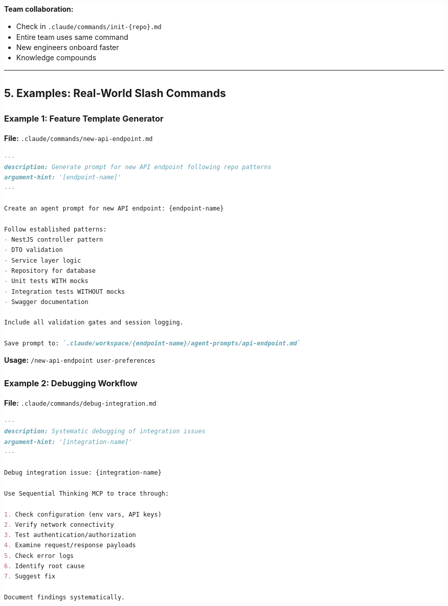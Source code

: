 **Team collaboration:**
- Check in `.claude/commands/init-{repo}.md`
- Entire team uses same command
- New engineers onboard faster
- Knowledge compounds

---

## 5. Examples: Real-World Slash Commands

### Example 1: Feature Template Generator

**File:** `.claude/commands/new-api-endpoint.md`

```markdown
---
description: Generate prompt for new API endpoint following repo patterns
argument-hint: '[endpoint-name]'
---

Create an agent prompt for new API endpoint: {endpoint-name}

Follow established patterns:
- NestJS controller pattern
- DTO validation
- Service layer logic
- Repository for database
- Unit tests WITH mocks
- Integration tests WITHOUT mocks
- Swagger documentation

Include all validation gates and session logging.

Save prompt to: `.claude/workspace/{endpoint-name}/agent-prompts/api-endpoint.md`
```

**Usage:** `/new-api-endpoint user-preferences`

### Example 2: Debugging Workflow

**File:** `.claude/commands/debug-integration.md`

```markdown
---
description: Systematic debugging of integration issues
argument-hint: '[integration-name]'
---

Debug integration issue: {integration-name}

Use Sequential Thinking MCP to trace through:

1. Check configuration (env vars, API keys)
2. Verify network connectivity
3. Test authentication/authorization
4. Examine request/response payloads
5. Check error logs
6. Identify root cause
7. Suggest fix

Document findings systematically.
```
